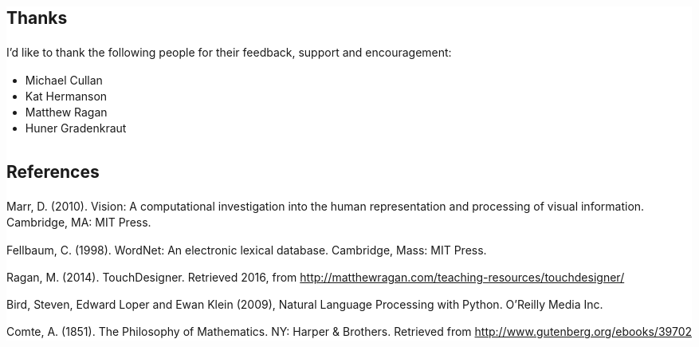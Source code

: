 ## Thanks

I’d like to thank the following people for their feedback, support and encouragement:

* Michael Cullan
* Kat Hermanson
* Matthew Ragan
* Huner Gradenkraut

## References

Marr, D. (2010). Vision: A computational investigation into the human representation and processing of visual information. Cambridge, MA: MIT Press.

Fellbaum, C. (1998). WordNet: An electronic lexical database. Cambridge, Mass: MIT Press.

Ragan, M. (2014). TouchDesigner. Retrieved 2016, from http://matthewragan.com/teaching-resources/touchdesigner/

Bird, Steven, Edward Loper and Ewan Klein (2009), Natural Language Processing with Python. O’Reilly Media Inc.

Comte, A. (1851). The Philosophy of Mathematics. NY: Harper & Brothers. Retrieved from http://www.gutenberg.org/ebooks/39702
